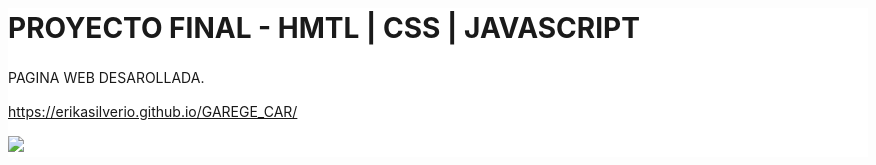 ﻿# PROYECTO FINAL - HMTL | CSS | JAVASCRIPT

PAGINA WEB DESAROLLADA.

https://erikasilverio.github.io/GAREGE_CAR/



<img width=100% src="https://github.com/erikasilverio/GAREGE_CAR/assets/123373495/ae6ea50b-abf4-4688-82fa-e5380e677af9"/>
